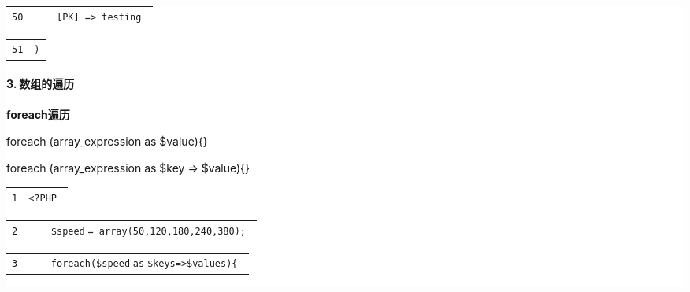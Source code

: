 <div>
<table>
<tbody>
<tr>
<td><code>50</code></td>
<td><code>    </code><code>[PK] =&gt; testing </code></td>
</tr>
</tbody>
</table>
</div>
<div>
<table>
<tbody>
<tr>
<td><code>51</code></td>
<td><code>)</code></td>
</tr>
</tbody>
</table>
</div>
</div>
</div>
<h4>3. 数组的遍历</h4>
<strong>foreach遍历</strong>

foreach (array_expression as $value){}

foreach (array_expression as $key =&gt; $value){}
<div id="highlighter_819644">
<div>
<div>
<table>
<tbody>
<tr>
<td><code>1</code></td>
<td><code>&lt;?PHP </code></td>
</tr>
</tbody>
</table>
</div>
<div>
<table>
<tbody>
<tr>
<td><code>2</code></td>
<td><code>    </code><code>$speed</code> <code>= </code><code>array</code><code>(50,120,180,240,380); </code></td>
</tr>
</tbody>
</table>
</div>
<div>
<table>
<tbody>
<tr>
<td><code>3</code></td>
<td><code>    </code><code>foreach</code><code>(</code><code>$speed</code> <code>as</code> <code>$keys</code><code>=&gt;</code><code>$values</code><code>){ </code></td>
</tr>
</tbody>
</table>
</div>
<div>
<table>